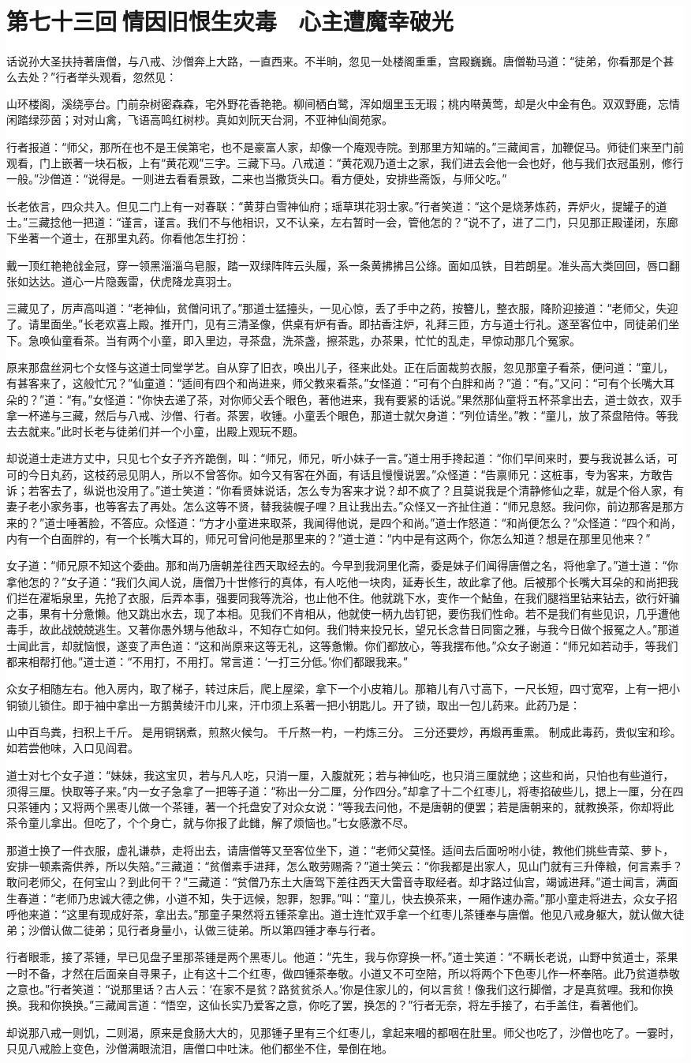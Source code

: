 # 第七十三回 情因旧恨生灾毒　心主遭魔幸破光

话说孙大圣扶持著唐僧，与八戒、沙僧奔上大路，一直西来。不半晌，忽见一处楼阁重重，宫殿巍巍。唐僧勒马道：“徒弟，你看那是个甚么去处？”行者举头观看，忽然见：

山环楼阁，溪绕亭台。门前杂树密森森，宅外野花香艳艳。柳间栖白鹭，浑如烟里玉无瑕；桃内啭黄莺，却是火中金有色。双双野鹿，忘情闲踏绿莎茵；对对山禽，飞语高鸣红树杪。真如刘阮天台洞，不亚神仙阆苑家。

行者报道：“师父，那所在也不是王侯第宅，也不是豪富人家，却像一个庵观寺院。到那里方知端的。”三藏闻言，加鞭促马。师徒们来至门前观看，门上嵌著一块石板，上有“黄花观”三字。三藏下马。八戒道：“黄花观乃道士之家，我们进去会他一会也好，他与我们衣冠虽别，修行一般。”沙僧道：“说得是。一则进去看看景致，二来也当撒货头口。看方便处，安排些斋饭，与师父吃。”

长老依言，四众共入。但见二门上有一对春联：“黄芽白雪神仙府；瑶草琪花羽士家。”行者笑道：“这个是烧茅炼药，弄炉火，提罐子的道士。”三藏捻他一把道：“谨言，谨言。我们不与他相识，又不认亲，左右暂时一会，管他怎的？”说不了，进了二门，只见那正殿谨闭，东廊下坐著一个道士，在那里丸药。你看他怎生打扮：

戴一顶红艳艳戗金冠，穿一领黑淄淄乌皂服，踏一双绿阵阵云头履，系一条黄拂拂吕公绦。面如瓜铁，目若朗星。准头高大类回回，唇口翻张如达达。道心一片隐轰雷，伏虎降龙真羽士。

三藏见了，厉声高叫道：“老神仙，贫僧问讯了。”那道士猛擡头，一见心惊，丢了手中之药，按簪儿，整衣服，降阶迎接道：“老师父，失迎了。请里面坐。”长老欢喜上殿。推开门，见有三清圣像，供桌有炉有香。即拈香注炉，礼拜三匝，方与道士行礼。遂至客位中，同徒弟们坐下。急唤仙童看茶。当有两个小童，即入里边，寻茶盘，洗茶盏，擦茶匙，办茶果，忙忙的乱走，早惊动那几个冤家。

原来那盘丝洞七个女怪与这道士同堂学艺。自从穿了旧衣，唤出儿子，径来此处。正在后面裁剪衣服，忽见那童子看茶，便问道：“童儿，有甚客来了，这般忙冗？”仙童道：“适间有四个和尚进来，师父教来看茶。”女怪道：“可有个白胖和尚？”道：“有。”又问：“可有个长嘴大耳朵的？”道：“有。”女怪道：“你快去递了茶，对你师父丢个眼色，著他进来，我有要紧的话说。”果然那仙童将五杯茶拿出去，道士敛衣，双手拿一杯递与三藏，然后与八戒、沙僧、行者。茶罢，收锺。小童丢个眼色，那道士就欠身道：“列位请坐。”教：“童儿，放了茶盘陪侍。等我去去就来。”此时长老与徒弟们并一个小童，出殿上观玩不题。

却说道士走进方丈中，只见七个女子齐齐跪倒，叫：“师兄，师兄，听小妹子一言。”道士用手搀起道：“你们早间来时，要与我说甚么话，可可的今日丸药，这枝药忌见阴人，所以不曾答你。如今又有客在外面，有话且慢慢说罢。”众怪道：“告禀师兄：这桩事，专为客来，方敢告诉；若客去了，纵说也没用了。”道士笑道：“你看贤妹说话，怎么专为客来才说？却不疯了？且莫说我是个清静修仙之辈，就是个俗人家，有妻子老小家务事，也等客去了再处。怎么这等不贤，替我装幌子哩？且让我出去。”众怪又一齐扯住道：“师兄息怒。我问你，前边那客是那方来的？”道士唾著脸，不答应。众怪道：“方才小童进来取茶，我闻得他说，是四个和尚。”道士作怒道：“和尚便怎么？”众怪道：“四个和尚，内有一个白面胖的，有一个长嘴大耳的，师兄可曾问他是那里来的？”道士道：“内中是有这两个，你怎么知道？想是在那里见他来？”

女子道：“师兄原不知这个委曲。那和尚乃唐朝差往西天取经去的。今早到我洞里化斋，委是妹子们闻得唐僧之名，将他拿了。”道士道：“你拿他怎的？”女子道：“我们久闻人说，唐僧乃十世修行的真体，有人吃他一块肉，延寿长生，故此拿了他。后被那个长嘴大耳朵的和尚把我们拦在濯垢泉里，先抢了衣服，后弄本事，强要同我等洗浴，也止他不住。他就跳下水，变作一个鮎鱼，在我们腿裆里钻来钻去，欲行奸骗之事，果有十分惫懒。他又跳出水去，现了本相。见我们不肯相从，他就使一柄九齿钉钯，要伤我们性命。若不是我们有些见识，几乎遭他毒手，故此战兢兢逃生。又著你愚外甥与他敌斗，不知存亡如何。我们特来投兄长，望兄长念昔日同窗之雅，与我今日做个报冤之人。”那道士闻此言，却就恼恨，遂变了声色道：“这和尚原来这等无礼，这等惫懒。你们都放心，等我摆布他。”众女子谢道：“师兄如若动手，等我们都来相帮打他。”道士道：“不用打，不用打。常言道：‘一打三分低。’你们都跟我来。”

众女子相随左右。他入房内，取了梯子，转过床后，爬上屋梁，拿下一个小皮箱儿。那箱儿有八寸高下，一尺长短，四寸宽窄，上有一把小铜锁儿锁住。即于袖中拿出一方鹅黄绫汗巾儿来，汗巾须上系著一把小钥匙儿。开了锁，取出一包儿药来。此药乃是：

山中百鸟粪，扫积上千斤。
是用铜锅煮，煎熬火候匀。
千斤熬一杓，一杓炼三分。
三分还要炒，再煅再重熏。
制成此毒药，贵似宝和珍。
如若尝他味，入口见阎君。

道士对七个女子道：“妹妹，我这宝贝，若与凡人吃，只消一厘，入腹就死；若与神仙吃，也只消三厘就绝；这些和尚，只怕也有些道行，须得三厘。快取等子来。”内一女子急拿了一把等子道：“称出一分二厘，分作四分。”却拿了十二个红枣儿，将枣掐破些儿，揌上一厘，分在四只茶锺内；又将两个黑枣儿做一个茶锺，著一个托盘安了对众女说：“等我去问他，不是唐朝的便罢；若是唐朝来的，就教换茶，你却将此茶令童儿拿出。但吃了，个个身亡，就与你报了此雠，解了烦恼也。”七女感激不尽。

那道士换了一件衣服，虚礼谦恭，走将出去，请唐僧等又至客位坐下，道：“老师父莫怪。适间去后面吩咐小徒，教他们挑些青菜、萝卜，安排一顿素斋供养，所以失陪。”三藏道：“贫僧素手进拜，怎么敢劳赐斋？”道士笑云：“你我都是出家人，见山门就有三升俸粮，何言素手？敢问老师父，在何宝山？到此何干？”三藏道：“贫僧乃东土大唐驾下差往西天大雷音寺取经者。却才路过仙宫，竭诚进拜。”道士闻言，满面生春道：“老师乃忠诚大德之佛，小道不知，失于远候，恕罪，恕罪。”叫：“童儿，快去换茶来，一厢作速办斋。”那小童走将进去，众女子招呼他来道：“这里有现成好茶，拿出去。”那童子果然将五锺茶拿出。道士连忙双手拿一个红枣儿茶锺奉与唐僧。他见八戒身躯大，就认做大徒弟；沙僧认做二徒弟；见行者身量小，认做三徒弟。所以第四锺才奉与行者。

行者眼乖，接了茶锺，早已见盘子里那茶锺是两个黑枣儿。他道：“先生，我与你穿换一杯。”道士笑道：“不瞒长老说，山野中贫道士，茶果一时不备，才然在后面亲自寻果子，止有这十二个红枣，做四锺茶奉敬。小道又不可空陪，所以将两个下色枣儿作一杯奉陪。此乃贫道恭敬之意也。”行者笑道：“说那里话？古人云：‘在家不是贫？路贫贫杀人。’你是住家儿的，何以言贫！像我们这行脚僧，才是真贫哩。我和你换换。我和你换换。”三藏闻言道：“悟空，这仙长实乃爱客之意，你吃了罢，换怎的？”行者无奈，将左手接了，右手盖住，看著他们。

却说那八戒一则饥，二则渴，原来是食肠大大的，见那锺子里有三个红枣儿，拿起来嘓的都咽在肚里。师父也吃了，沙僧也吃了。一霎时，只见八戒脸上变色，沙僧满眼流泪，唐僧口中吐沫。他们都坐不住，晕倒在地。
